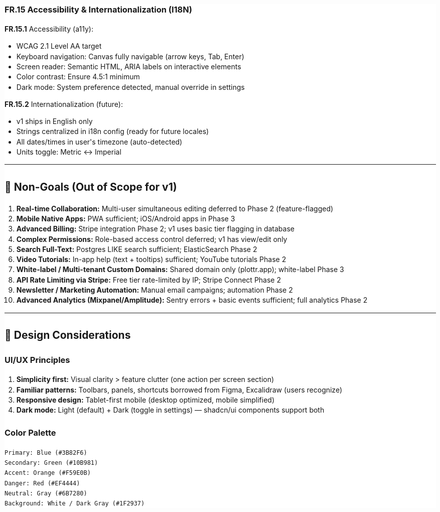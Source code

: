 
### FR.15 Accessibility & Internationalization (I18N)

**FR.15.1** Accessibility (a11y):
- WCAG 2.1 Level AA target
- Keyboard navigation: Canvas fully navigable (arrow keys, Tab, Enter)
- Screen reader: Semantic HTML, ARIA labels on interactive elements
- Color contrast: Ensure 4.5:1 minimum
- Dark mode: System preference detected, manual override in settings

**FR.15.2** Internationalization (future):
- v1 ships in English only
- Strings centralized in i18n config (ready for future locales)
- All dates/times in user's timezone (auto-detected)
- Units toggle: Metric ↔ Imperial

---

## 🚫 Non-Goals (Out of Scope for v1)

1. **Real-time Collaboration:** Multi-user simultaneous editing deferred to Phase 2 (feature-flagged)
2. **Mobile Native Apps:** PWA sufficient; iOS/Android apps in Phase 3
3. **Advanced Billing:** Stripe integration Phase 2; v1 uses basic tier flagging in database
4. **Complex Permissions:** Role-based access control deferred; v1 has view/edit only
5. **Search Full-Text:** Postgres LIKE search sufficient; ElasticSearch Phase 2
6. **Video Tutorials:** In-app help (text + tooltips) sufficient; YouTube tutorials Phase 2
7. **White-label / Multi-tenant Custom Domains:** Shared domain only (plottr.app); white-label Phase 3
8. **API Rate Limiting via Stripe:** Free tier rate-limited by IP; Stripe Connect Phase 2
9. **Newsletter / Marketing Automation:** Manual email campaigns; automation Phase 2
10. **Advanced Analytics (Mixpanel/Amplitude):** Sentry errors + basic events sufficient; full analytics Phase 2

---

## 🎨 Design Considerations

### UI/UX Principles
1. **Simplicity first:** Visual clarity > feature clutter (one action per screen section)
2. **Familiar patterns:** Toolbars, panels, shortcuts borrowed from Figma, Excalidraw (users recognize)
3. **Responsive design:** Tablet-first mobile (desktop optimized, mobile simplified)
4. **Dark mode:** Light (default) + Dark (toggle in settings) — shadcn/ui components support both

### Color Palette
```
Primary: Blue (#3B82F6)
Secondary: Green (#10B981)
Accent: Orange (#F59E0B)
Danger: Red (#EF4444)
Neutral: Gray (#6B7280)
Background: White / Dark Gray (#1F2937)
```
